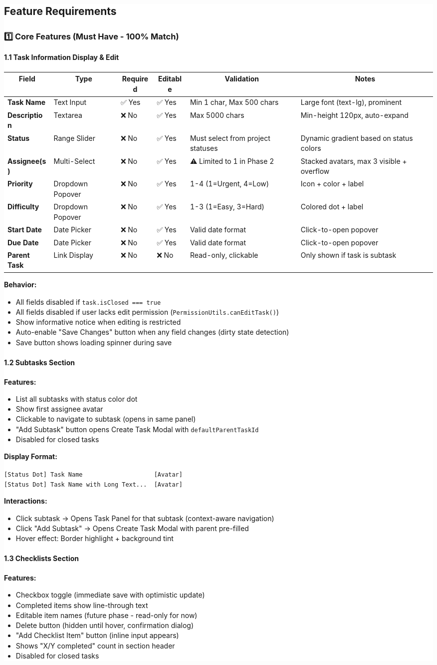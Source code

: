
## Feature Requirements

### 1️⃣ Core Features (Must Have - 100% Match)

#### 1.1 Task Information Display & Edit
| Field | Type | Required | Editable | Validation | Notes |
|-------|------|----------|----------|------------|-------|
| **Task Name** | Text Input | ✅ Yes | ✅ Yes | Min 1 char, Max 500 chars | Large font (text-lg), prominent |
| **Description** | Textarea | ❌ No | ✅ Yes | Max 5000 chars | Min-height 120px, auto-expand |
| **Status** | Range Slider | ❌ No | ✅ Yes | Must select from project statuses | Dynamic gradient based on status colors |
| **Assignee(s)** | Multi-Select | ❌ No | ✅ Yes | ⚠️ Limited to 1 in Phase 2 | Stacked avatars, max 3 visible + overflow |
| **Priority** | Dropdown Popover | ❌ No | ✅ Yes | 1-4 (1=Urgent, 4=Low) | Icon + color + label |
| **Difficulty** | Dropdown Popover | ❌ No | ✅ Yes | 1-3 (1=Easy, 3=Hard) | Colored dot + label |
| **Start Date** | Date Picker | ❌ No | ✅ Yes | Valid date format | Click-to-open popover |
| **Due Date** | Date Picker | ❌ No | ✅ Yes | Valid date format | Click-to-open popover |
| **Parent Task** | Link Display | ❌ No | ❌ No | Read-only, clickable | Only shown if task is subtask |

**Behavior:**
- All fields disabled if `task.isClosed === true`
- All fields disabled if user lacks edit permission (`PermissionUtils.canEditTask()`)
- Show informative notice when editing is restricted
- Auto-enable "Save Changes" button when any field changes (dirty state detection)
- Save button shows loading spinner during save

#### 1.2 Subtasks Section
**Features:**
- List all subtasks with status color dot
- Show first assignee avatar
- Clickable to navigate to subtask (opens in same panel)
- "Add Subtask" button opens Create Task Modal with `defaultParentTaskId`
- Disabled for closed tasks

**Display Format:**
```
[Status Dot] Task Name                    [Avatar]
[Status Dot] Task Name with Long Text...  [Avatar]
```

**Interactions:**
- Click subtask → Opens Task Panel for that subtask (context-aware navigation)
- Click "Add Subtask" → Opens Create Task Modal with parent pre-filled
- Hover effect: Border highlight + background tint

#### 1.3 Checklists Section
**Features:**
- Checkbox toggle (immediate save with optimistic update)
- Completed items show line-through text
- Editable item names (future phase - read-only for now)
- Delete button (hidden until hover, confirmation dialog)
- "Add Checklist Item" button (inline input appears)
- Shows "X/Y completed" count in section header
- Disabled for closed tasks
